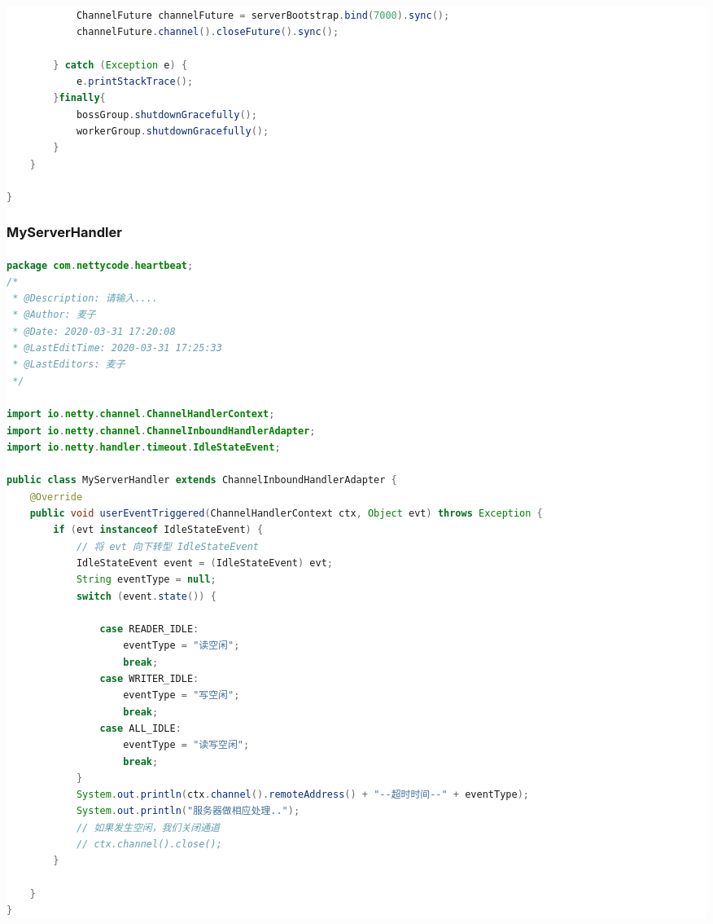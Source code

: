 ```java
            ChannelFuture channelFuture = serverBootstrap.bind(7000).sync(); 
            channelFuture.channel().closeFuture().sync();

        } catch (Exception e) {
            e.printStackTrace();
        }finally{
            bossGroup.shutdownGracefully(); 
            workerGroup.shutdownGracefully();  
        }
    }

}
```

### MyServerHandler

```java
package com.nettycode.heartbeat;
/*
 * @Description: 请输入....
 * @Author: 麦子
 * @Date: 2020-03-31 17:20:08
 * @LastEditTime: 2020-03-31 17:25:33
 * @LastEditors: 麦子
 */

import io.netty.channel.ChannelHandlerContext;
import io.netty.channel.ChannelInboundHandlerAdapter;
import io.netty.handler.timeout.IdleStateEvent;

public class MyServerHandler extends ChannelInboundHandlerAdapter {
    @Override
    public void userEventTriggered(ChannelHandlerContext ctx, Object evt) throws Exception {
        if (evt instanceof IdleStateEvent) {
            // 将 evt 向下转型 IdleStateEvent
            IdleStateEvent event = (IdleStateEvent) evt;
            String eventType = null;
            switch (event.state()) {

                case READER_IDLE:
                    eventType = "读空闲";
                    break;
                case WRITER_IDLE:
                    eventType = "写空闲";
                    break;
                case ALL_IDLE:
                    eventType = "读写空闲";
                    break;
            }
            System.out.println(ctx.channel().remoteAddress() + "--超时时间--" + eventType);
            System.out.println("服务器做相应处理..");
            // 如果发生空闲，我们关闭通道
            // ctx.channel().close();
        }

    }
}
```
